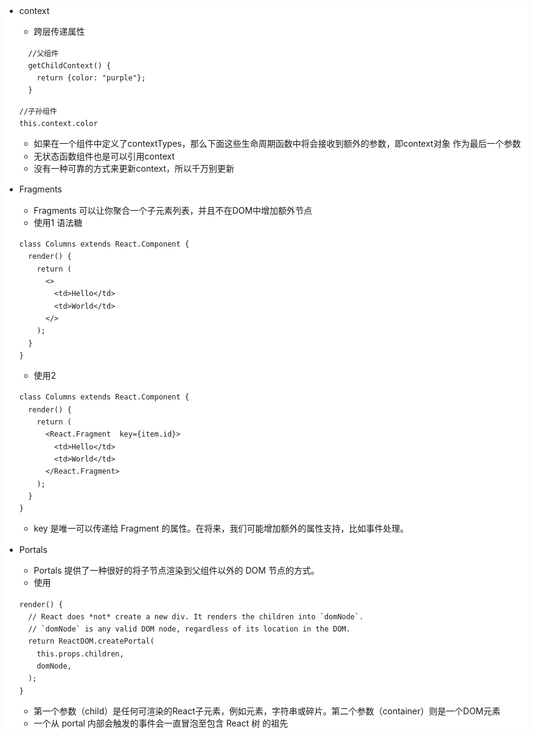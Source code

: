 - context
    - 跨层传递属性
    ``` 
      //父组件
      getChildContext() {
        return {color: "purple"};
      }
    ```
    ``` 
    //子孙组件
    this.context.color
    ```
    - 如果在一个组件中定义了contextTypes，那么下面这些生命周期函数中将会接收到额外的参数，即context对象
    作为最后一个参数
    - 无状态函数组件也是可以引用context
    - 没有一种可靠的方式来更新context，所以千万别更新

- Fragments
    - Fragments 可以让你聚合一个子元素列表，并且不在DOM中增加额外节点
    - 使用1 语法糖
    ``` 
    class Columns extends React.Component {
      render() {
        return (
          <>
            <td>Hello</td>
            <td>World</td>
          </>
        );
      }
    }
    ```
    - 使用2
    ``` 
    class Columns extends React.Component {
      render() {
        return (
          <React.Fragment  key={item.id}>
            <td>Hello</td>
            <td>World</td>
          </React.Fragment>
        );
      }
    }
    ```
    - key 是唯一可以传递给 Fragment 的属性。在将来，我们可能增加额外的属性支持，比如事件处理。

- Portals
    - Portals 提供了一种很好的将子节点渲染到父组件以外的 DOM 节点的方式。
    - 使用
    ``` 
    render() {
      // React does *not* create a new div. It renders the children into `domNode`.
      // `domNode` is any valid DOM node, regardless of its location in the DOM.
      return ReactDOM.createPortal(
        this.props.children,
        domNode,
      );
    }
    ```
    - 第一个参数（child）是任何可渲染的React子元素，例如元素，字符串或碎片。第二个参数（container）则是一个DOM元素
    - 一个从 portal 内部会触发的事件会一直冒泡至包含 React 树 的祖先
